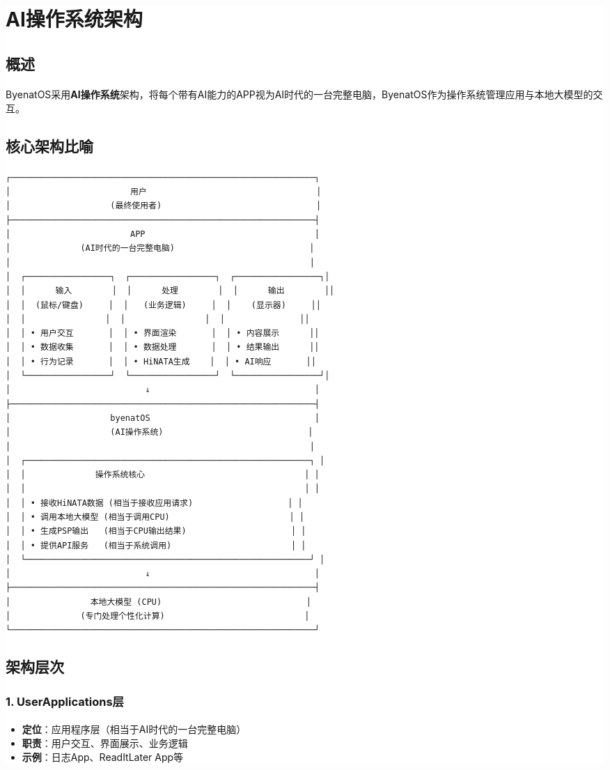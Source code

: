 # AI操作系统架构

## 概述

ByenatOS采用**AI操作系统**架构，将每个带有AI能力的APP视为AI时代的一台完整电脑，ByenatOS作为操作系统管理应用与本地大模型的交互。

## 核心架构比喻

```
┌─────────────────────────────────────────────────────────────┐
│                        用户                                  │
│                    (最终使用者)                               │
├─────────────────────────────────────────────────────────────┤
│                        APP                                  │
│              (AI时代的一台完整电脑)                           │
│                                                            │
│  ┌─────────────────┐  ┌─────────────────┐  ┌─────────────────┐│
│  │      输入        │  │      处理        │  │      输出        ││
│  │  (鼠标/键盘)     │  │   (业务逻辑)     │  │    (显示器)     ││
│  │                │  │                │  │               ││
│  │ • 用户交互       │  │ • 界面渲染       │  │ • 内容展示      ││
│  │ • 数据收集       │  │ • 数据处理       │  │ • 结果输出      ││
│  │ • 行为记录       │  │ • HiNATA生成    │  │ • AI响应       ││
│  └─────────────────┘  └─────────────────┘  └─────────────────┘│
│                           ↓                                 │
├─────────────────────────────────────────────────────────────┤
│                    byenatOS                                 │
│                    (AI操作系统)                             │
│                                                            │
│  ┌─────────────────────────────────────────────────────────┐ │
│  │              操作系统核心                                │ │
│  │                                                        │ │
│  │ • 接收HiNATA数据 (相当于接收应用请求)                   │ │
│  │ • 调用本地大模型 (相当于调用CPU)                        │ │
│  │ • 生成PSP输出   (相当于CPU输出结果)                     │ │
│  │ • 提供API服务   (相当于系统调用)                        │ │
│  └─────────────────────────────────────────────────────────┘ │
│                           ↓                                 │
├─────────────────────────────────────────────────────────────┤
│                本地大模型 (CPU)                             │
│              (专门处理个性化计算)                            │
└─────────────────────────────────────────────────────────────┘
```

## 架构层次

### 1. UserApplications层
- **定位**：应用程序层（相当于AI时代的一台完整电脑）
- **职责**：用户交互、界面展示、业务逻辑
- **示例**：日志App、ReadItLater App等
